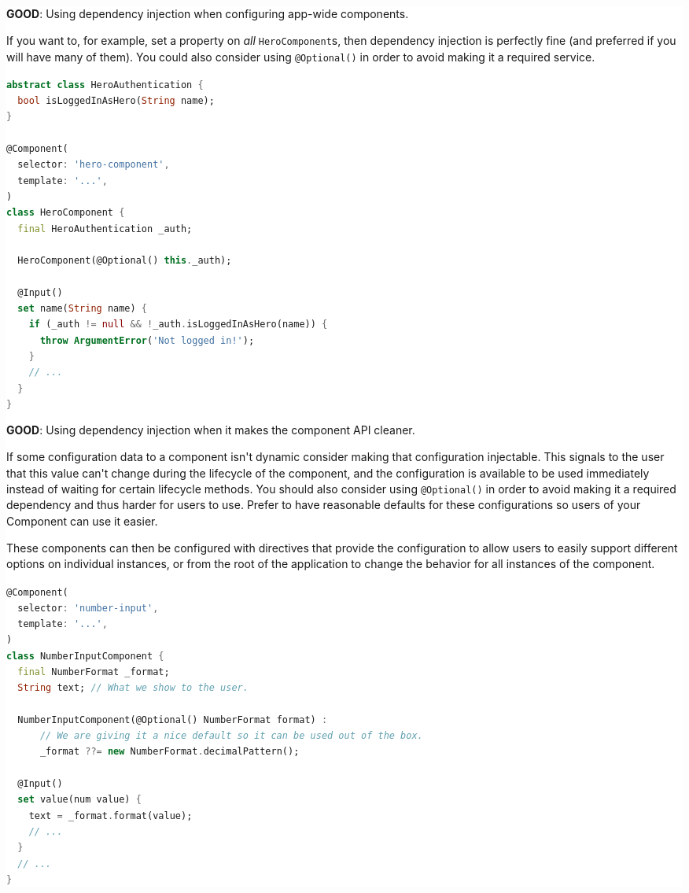 **GOOD**: Using dependency injection when configuring app-wide components.

If you want to, for example, set a property on _all_ `HeroComponent`s, then
dependency injection is perfectly fine (and preferred if you will have many of
them). You could also consider using `@Optional()` in order to avoid making it a
required service.

```dart
abstract class HeroAuthentication {
  bool isLoggedInAsHero(String name);
}

@Component(
  selector: 'hero-component',
  template: '...',
)
class HeroComponent {
  final HeroAuthentication _auth;

  HeroComponent(@Optional() this._auth);

  @Input()
  set name(String name) {
    if (_auth != null && !_auth.isLoggedInAsHero(name)) {
      throw ArgumentError('Not logged in!');
    }
    // ...
  }
}
```

**GOOD**: Using dependency injection when it makes the component API cleaner.

If some configuration data to a component isn't dynamic consider making that
configuration injectable. This signals to the user that this value can't change
during the lifecycle of the component, and the configuration is available to be
used immediately instead of waiting for certain lifecycle methods. You should
also consider using `@Optional()` in order to avoid making it a required
dependency and thus harder for users to use. Prefer to have reasonable defaults
for these configurations so users of your Component can use it easier.

These components can then be configured with directives that provide the
configuration to allow users to easily support different options on individual
instances, or from the root of the application to change the behavior for all
instances of the component.

```dart
@Component(
  selector: 'number-input',
  template: '...',
)
class NumberInputComponent {
  final NumberFormat _format;
  String text; // What we show to the user.

  NumberInputComponent(@Optional() NumberFormat format) :
      // We are giving it a nice default so it can be used out of the box.
      _format ??= new NumberFormat.decimalPattern();

  @Input()
  set value(num value) {
    text = _format.format(value);
    // ...
  }
  // ...
}

```